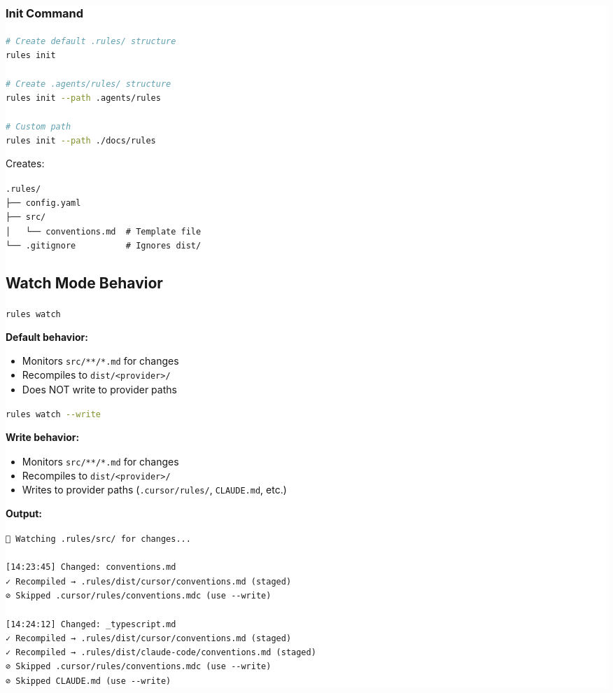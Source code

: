 ### Init Command

```bash
# Create default .rules/ structure
rules init

# Create .agents/rules/ structure
rules init --path .agents/rules

# Custom path
rules init --path ./docs/rules
```

Creates:
```
.rules/
├── config.yaml
├── src/
│   └── conventions.md  # Template file
└── .gitignore          # Ignores dist/
```

## Watch Mode Behavior

```bash
rules watch
```

**Default behavior:**
- Monitors `src/**/*.md` for changes
- Recompiles to `dist/<provider>/`
- Does NOT write to provider paths

```bash
rules watch --write
```

**Write behavior:**
- Monitors `src/**/*.md` for changes
- Recompiles to `dist/<provider>/`
- Writes to provider paths (`.cursor/rules/`, `CLAUDE.md`, etc.)

**Output:**
```
👀 Watching .rules/src/ for changes...

[14:23:45] Changed: conventions.md
✓ Recompiled → .rules/dist/cursor/conventions.md (staged)
⊘ Skipped .cursor/rules/conventions.mdc (use --write)

[14:24:12] Changed: _typescript.md
✓ Recompiled → .rules/dist/cursor/conventions.md (staged)
✓ Recompiled → .rules/dist/claude-code/conventions.md (staged)
⊘ Skipped .cursor/rules/conventions.mdc (use --write)
⊘ Skipped CLAUDE.md (use --write)
```
